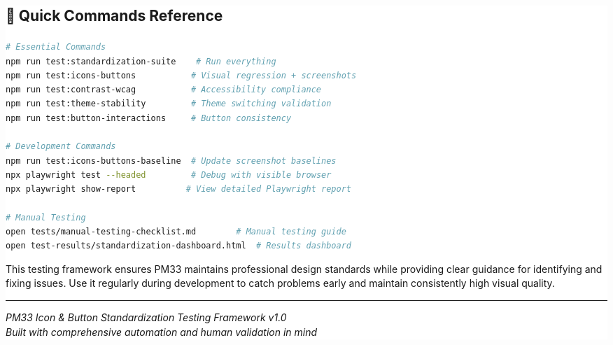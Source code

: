 
## 🚀 Quick Commands Reference

```bash
# Essential Commands
npm run test:standardization-suite    # Run everything
npm run test:icons-buttons           # Visual regression + screenshots
npm run test:contrast-wcag           # Accessibility compliance
npm run test:theme-stability         # Theme switching validation
npm run test:button-interactions     # Button consistency

# Development Commands  
npm run test:icons-buttons-baseline  # Update screenshot baselines
npx playwright test --headed         # Debug with visible browser
npx playwright show-report          # View detailed Playwright report

# Manual Testing
open tests/manual-testing-checklist.md        # Manual testing guide
open test-results/standardization-dashboard.html  # Results dashboard
```

This testing framework ensures PM33 maintains professional design standards while providing clear guidance for identifying and fixing issues. Use it regularly during development to catch problems early and maintain consistently high visual quality.

---

*PM33 Icon & Button Standardization Testing Framework v1.0*  
*Built with comprehensive automation and human validation in mind*